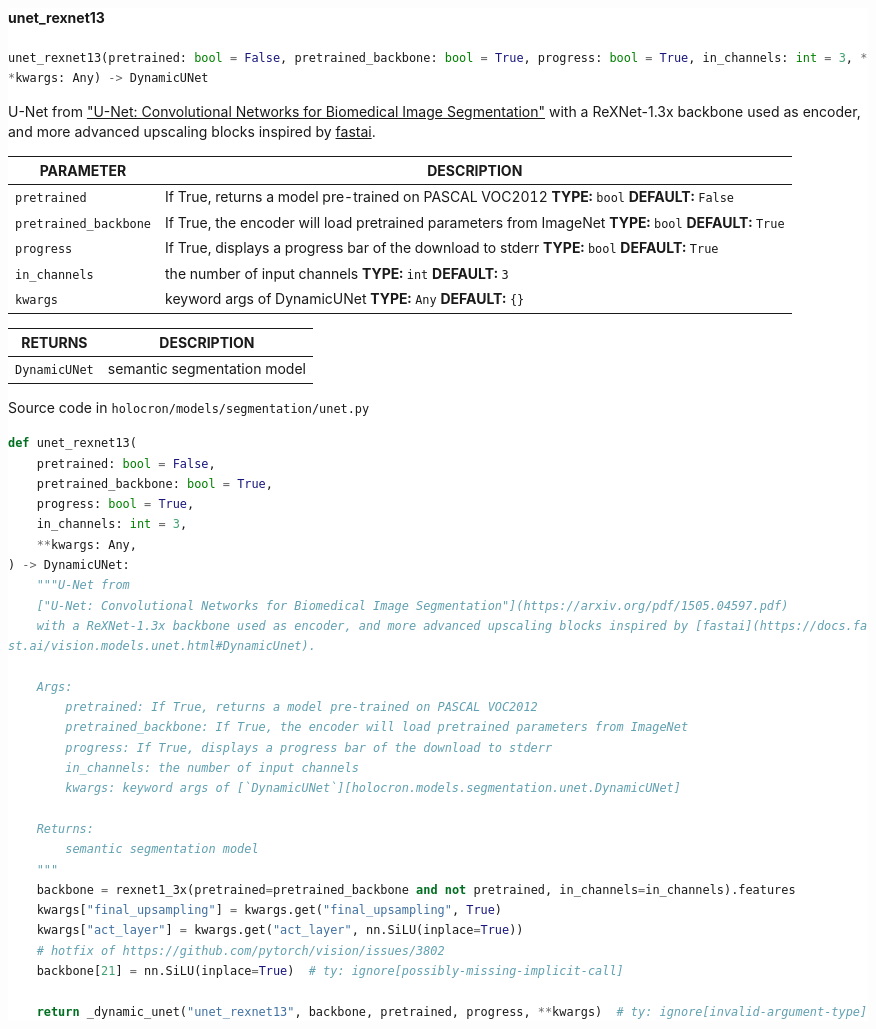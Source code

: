 #### unet_rexnet13

```python
unet_rexnet13(pretrained: bool = False, pretrained_backbone: bool = True, progress: bool = True, in_channels: int = 3, **kwargs: Any) -> DynamicUNet
```

U-Net from ["U-Net: Convolutional Networks for Biomedical Image Segmentation"](https://arxiv.org/pdf/1505.04597.pdf) with a ReXNet-1.3x backbone used as encoder, and more advanced upscaling blocks inspired by [fastai](https://docs.fast.ai/vision.models.unet.html#DynamicUnet).

| PARAMETER             | DESCRIPTION                                                                                             |
| --------------------- | ------------------------------------------------------------------------------------------------------- |
| `pretrained`          | If True, returns a model pre-trained on PASCAL VOC2012 **TYPE:** `bool` **DEFAULT:** `False`            |
| `pretrained_backbone` | If True, the encoder will load pretrained parameters from ImageNet **TYPE:** `bool` **DEFAULT:** `True` |
| `progress`            | If True, displays a progress bar of the download to stderr **TYPE:** `bool` **DEFAULT:** `True`         |
| `in_channels`         | the number of input channels **TYPE:** `int` **DEFAULT:** `3`                                           |
| `kwargs`              | keyword args of DynamicUNet **TYPE:** `Any` **DEFAULT:** `{}`                                           |

| RETURNS       | DESCRIPTION                 |
| ------------- | --------------------------- |
| `DynamicUNet` | semantic segmentation model |

Source code in `holocron/models/segmentation/unet.py`

```python
def unet_rexnet13(
    pretrained: bool = False,
    pretrained_backbone: bool = True,
    progress: bool = True,
    in_channels: int = 3,
    **kwargs: Any,
) -> DynamicUNet:
    """U-Net from
    ["U-Net: Convolutional Networks for Biomedical Image Segmentation"](https://arxiv.org/pdf/1505.04597.pdf)
    with a ReXNet-1.3x backbone used as encoder, and more advanced upscaling blocks inspired by [fastai](https://docs.fast.ai/vision.models.unet.html#DynamicUnet).

    Args:
        pretrained: If True, returns a model pre-trained on PASCAL VOC2012
        pretrained_backbone: If True, the encoder will load pretrained parameters from ImageNet
        progress: If True, displays a progress bar of the download to stderr
        in_channels: the number of input channels
        kwargs: keyword args of [`DynamicUNet`][holocron.models.segmentation.unet.DynamicUNet]

    Returns:
        semantic segmentation model
    """
    backbone = rexnet1_3x(pretrained=pretrained_backbone and not pretrained, in_channels=in_channels).features
    kwargs["final_upsampling"] = kwargs.get("final_upsampling", True)
    kwargs["act_layer"] = kwargs.get("act_layer", nn.SiLU(inplace=True))
    # hotfix of https://github.com/pytorch/vision/issues/3802
    backbone[21] = nn.SiLU(inplace=True)  # ty: ignore[possibly-missing-implicit-call]

    return _dynamic_unet("unet_rexnet13", backbone, pretrained, progress, **kwargs)  # ty: ignore[invalid-argument-type]
```
